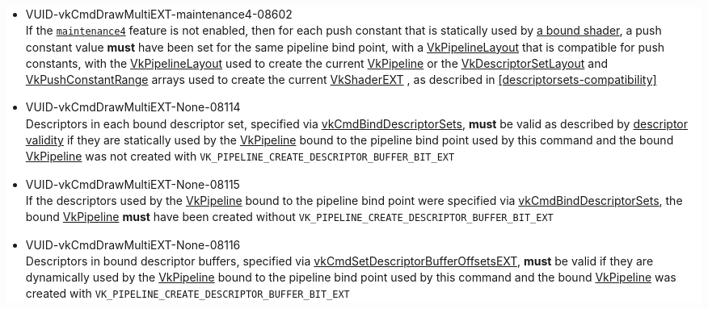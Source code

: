 - <a href="#VUID-vkCmdDrawMultiEXT-maintenance4-08602"
  id="VUID-vkCmdDrawMultiEXT-maintenance4-08602"></a>
  VUID-vkCmdDrawMultiEXT-maintenance4-08602  
  If the [`maintenance4`](#features-maintenance4) feature is not
  enabled, then for each push constant that is statically used by [a
  bound shader](#shaders-binding), a push constant value **must** have
  been set for the same pipeline bind point, with a
  [VkPipelineLayout](https://registry.khronos.org/vulkan/specs/1.3-extensions/man/html/VkPipelineLayout.html) that is compatible for push
  constants, with the [VkPipelineLayout](https://registry.khronos.org/vulkan/specs/1.3-extensions/man/html/VkPipelineLayout.html) used to
  create the current [VkPipeline](https://registry.khronos.org/vulkan/specs/1.3-extensions/man/html/VkPipeline.html) or the
  [VkDescriptorSetLayout](https://registry.khronos.org/vulkan/specs/1.3-extensions/man/html/VkDescriptorSetLayout.html) and
  [VkPushConstantRange](https://registry.khronos.org/vulkan/specs/1.3-extensions/man/html/VkPushConstantRange.html) arrays used to create
  the current [VkShaderEXT](https://registry.khronos.org/vulkan/specs/1.3-extensions/man/html/VkShaderEXT.html) , as described in
  [\[descriptorsets-compatibility\]](#descriptorsets-compatibility)

- <a href="#VUID-vkCmdDrawMultiEXT-None-08114"
  id="VUID-vkCmdDrawMultiEXT-None-08114"></a>
  VUID-vkCmdDrawMultiEXT-None-08114  
  Descriptors in each bound descriptor set, specified via
  [vkCmdBindDescriptorSets](https://registry.khronos.org/vulkan/specs/1.3-extensions/man/html/vkCmdBindDescriptorSets.html), **must** be
  valid as described by [descriptor validity](#descriptor-validity) if
  they are statically used by the [VkPipeline](https://registry.khronos.org/vulkan/specs/1.3-extensions/man/html/VkPipeline.html) bound to
  the pipeline bind point used by this command and the bound
  [VkPipeline](https://registry.khronos.org/vulkan/specs/1.3-extensions/man/html/VkPipeline.html) was not created with
  `VK_PIPELINE_CREATE_DESCRIPTOR_BUFFER_BIT_EXT`

- <a href="#VUID-vkCmdDrawMultiEXT-None-08115"
  id="VUID-vkCmdDrawMultiEXT-None-08115"></a>
  VUID-vkCmdDrawMultiEXT-None-08115  
  If the descriptors used by the [VkPipeline](https://registry.khronos.org/vulkan/specs/1.3-extensions/man/html/VkPipeline.html) bound to
  the pipeline bind point were specified via
  [vkCmdBindDescriptorSets](https://registry.khronos.org/vulkan/specs/1.3-extensions/man/html/vkCmdBindDescriptorSets.html), the bound
  [VkPipeline](https://registry.khronos.org/vulkan/specs/1.3-extensions/man/html/VkPipeline.html) **must** have been created without
  `VK_PIPELINE_CREATE_DESCRIPTOR_BUFFER_BIT_EXT`

- <a href="#VUID-vkCmdDrawMultiEXT-None-08116"
  id="VUID-vkCmdDrawMultiEXT-None-08116"></a>
  VUID-vkCmdDrawMultiEXT-None-08116  
  Descriptors in bound descriptor buffers, specified via
  [vkCmdSetDescriptorBufferOffsetsEXT](https://registry.khronos.org/vulkan/specs/1.3-extensions/man/html/vkCmdSetDescriptorBufferOffsetsEXT.html),
  **must** be valid if they are dynamically used by the
  [VkPipeline](https://registry.khronos.org/vulkan/specs/1.3-extensions/man/html/VkPipeline.html) bound to the pipeline bind point used by
  this command and the bound [VkPipeline](https://registry.khronos.org/vulkan/specs/1.3-extensions/man/html/VkPipeline.html) was created
  with `VK_PIPELINE_CREATE_DESCRIPTOR_BUFFER_BIT_EXT`
